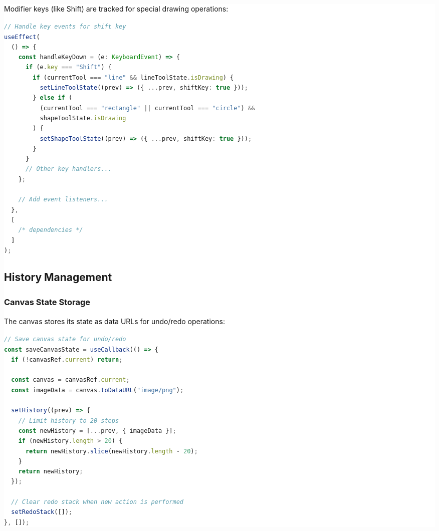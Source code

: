Modifier keys (like Shift) are tracked for special drawing operations:

```typescript
// Handle key events for shift key
useEffect(
  () => {
    const handleKeyDown = (e: KeyboardEvent) => {
      if (e.key === "Shift") {
        if (currentTool === "line" && lineToolState.isDrawing) {
          setLineToolState((prev) => ({ ...prev, shiftKey: true }));
        } else if (
          (currentTool === "rectangle" || currentTool === "circle") &&
          shapeToolState.isDrawing
        ) {
          setShapeToolState((prev) => ({ ...prev, shiftKey: true }));
        }
      }
      // Other key handlers...
    };

    // Add event listeners...
  },
  [
    /* dependencies */
  ]
);
```

## History Management

### Canvas State Storage

The canvas stores its state as data URLs for undo/redo operations:

```typescript
// Save canvas state for undo/redo
const saveCanvasState = useCallback(() => {
  if (!canvasRef.current) return;

  const canvas = canvasRef.current;
  const imageData = canvas.toDataURL("image/png");

  setHistory((prev) => {
    // Limit history to 20 steps
    const newHistory = [...prev, { imageData }];
    if (newHistory.length > 20) {
      return newHistory.slice(newHistory.length - 20);
    }
    return newHistory;
  });

  // Clear redo stack when new action is performed
  setRedoStack([]);
}, []);
```
